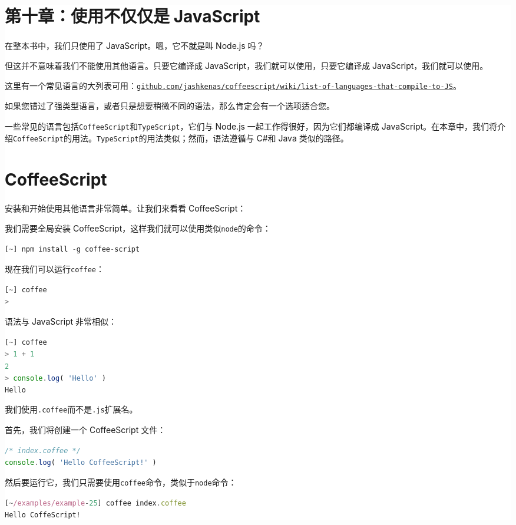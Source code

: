# 第十章：使用不仅仅是 JavaScript

在整本书中，我们只使用了 JavaScript。嗯，它不就是叫 Node.js 吗？

但这并不意味着我们不能使用其他语言。只要它编译成 JavaScript，我们就可以使用，只要它编译成 JavaScript，我们就可以使用。

这里有一个常见语言的大列表可用：[`github.com/jashkenas/coffeescript/wiki/list-of-languages-that-compile-to-JS`](https://github.com/jashkenas/coffeescript/wiki/list-of-languages-that-compile-to-JS)。

如果您错过了强类型语言，或者只是想要稍微不同的语法，那么肯定会有一个选项适合您。

一些常见的语言包括`CoffeeScript`和`TypeScript`，它们与 Node.js 一起工作得很好，因为它们都编译成 JavaScript。在本章中，我们将介绍`CoffeeScript`的用法。`TypeScript`的用法类似；然而，语法遵循与 C#和 Java 类似的路径。

# CoffeeScript

安装和开始使用其他语言非常简单。让我们来看看 CoffeeScript：

我们需要全局安装 CoffeeScript，这样我们就可以使用类似`node`的命令：

```js
[~] npm install -g coffee-script

```

现在我们可以运行`coffee`：

```js
[~] coffee
>

```

语法与 JavaScript 非常相似：

```js
[~] coffee
> 1 + 1
2
> console.log( 'Hello' )
Hello

```

我们使用`.coffee`而不是`.js`扩展名。

首先，我们将创建一个 CoffeeScript 文件：

```js
/* index.coffee */
console.log( 'Hello CoffeeScript!' )
```

然后要运行它，我们只需要使用`coffee`命令，类似于`node`命令：

```js
[~/examples/example-25] coffee index.coffee
Hello CoffeScript!

```
